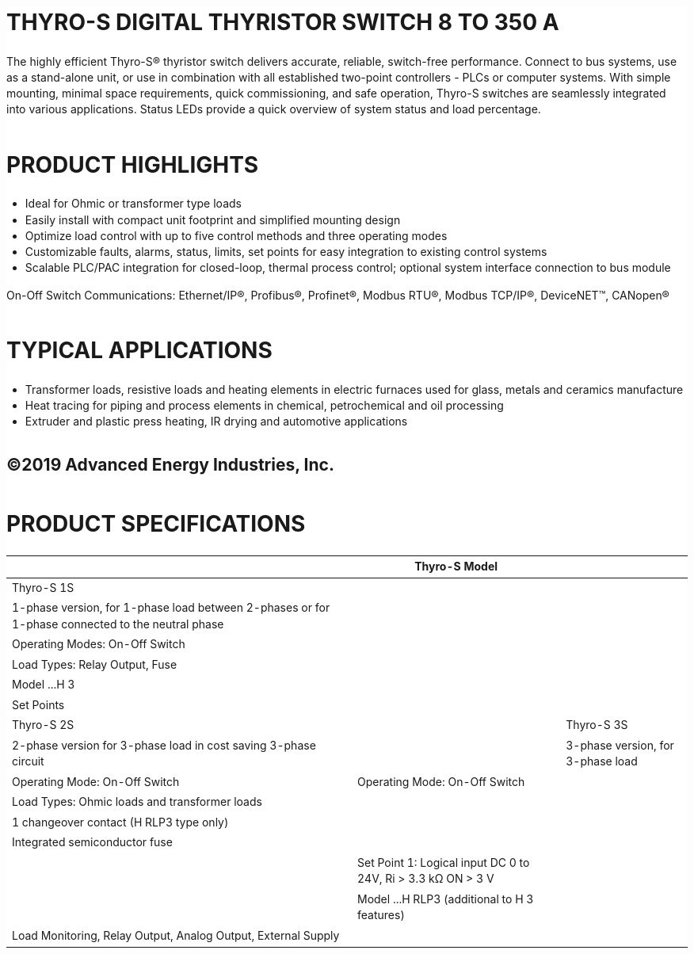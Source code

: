 # THYRO-S DIGITAL THYRISTOR SWITCH 8 TO 350 A

The highly efficient Thyro-S® thyristor switch delivers accurate, reliable, switch-free performance. Connect to bus systems, use as a stand-alone unit, or use in combination with all established two-point controllers - PLCs or computer systems. With simple mounting, minimal space requirements, quick commissioning, and safe operation, Thyro-S switches are seamlessly integrated into various applications. Status LEDs provide a quick overview of system status and load percentage.

# PRODUCT HIGHLIGHTS

- Ideal for Ohmic or transformer type loads
- Easily install with compact unit footprint and simplified mounting design
- Optimize load control with up to five control methods and three operating modes
- Customizable faults, alarms, status, limits, set points for easy integration to existing control systems
- Scalable PLC/PAC integration for closed-loop, thermal process control; optional system interface connection to bus module

On-Off Switch Communications: Ethernet/IP®, Profibus®, Profinet®, Modbus RTU®, Modbus TCP/IP®, DeviceNET™, CANopen®

# TYPICAL APPLICATIONS

- Transformer loads, resistive loads and heating elements in electric furnaces used for glass, metals and ceramics manufacture
- Heat tracing for piping and process elements in chemical, petrochemical and oil processing
- Extruder and plastic press heating, IR drying and automotive applications

©2019 Advanced Energy Industries, Inc.
---
# PRODUCT SPECIFICATIONS

| |Thyro-S Model| |
|---|---|---|
|Thyro-S 1S| | |
|1-phase version, for 1-phase load between 2-phases or for 1-phase connected to the neutral phase| | |
|Operating Modes: On-Off Switch| | |
|Load Types: Relay Output, Fuse| | |
|Model ...H 3| | |
|Set Points| | |
|Thyro-S 2S| |Thyro-S 3S|
|2-phase version for 3-phase load in cost saving 3-phase circuit| |3-phase version, for 3-phase load|
|Operating Mode: On-Off Switch|Operating Mode: On-Off Switch| |
|Load Types: Ohmic loads and transformer loads| | |
|1 changeover contact (H RLP3 type only)| | |
|Integrated semiconductor fuse| | |
| |Set Point 1: Logical input DC 0 to 24V, Ri > 3.3 kΩ ON > 3 V| |
| |Model ...H RLP3 (additional to H 3 features)| |
|Load Monitoring, Relay Output, Analog Output, External Supply| | |